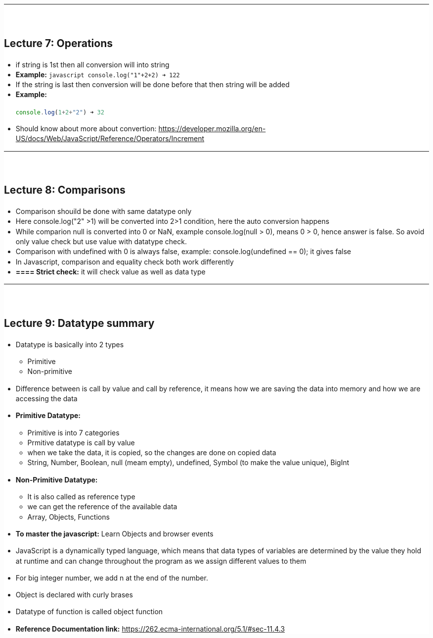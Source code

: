 <hr/>
<br/>

## Lecture 7: Operations

- if string is 1st then all conversion will into string
- **Example:** `javascript console.log("1"+2+2) ➜ 122`
- If the string is last then conversion will be done before that then string will be added
- **Example:**
  ```javascript
  console.log(1+2+"2") ➜ 32
  ```
- Should know about more about convertion: https://developer.mozilla.org/en-US/docs/Web/JavaScript/Reference/Operators/Increment

<hr/>
<br/>

## Lecture 8: Comparisons

- Comparison shouild be done with same datatype only
- Here console.log("2" >1) will be converted into 2>1 condition, here the auto conversion happens
- While comparion null is converted into 0 or NaN, example console.log(null > 0), means 0 > 0, hence answer is false. So avoid only value check but use value with datatype check.
- Comparison with undefined with 0 is always false, example: console.log(undefined == 0); it gives false
- In Javascript, comparison and equality check both work differently
- **==== Strict check:** it will check value as well as data type

<hr/>
<br/>

## Lecture 9: Datatype summary

- Datatype is basically into 2 types
  - Primitive
  - Non-primitive
- Difference between is call by value and call by reference, it means how we are saving the data into memory and how we are accessing the data
- **Primitive Datatype:**
  - Primitive is into 7 categories
  - Prmitive datatype is call by value
  - when we take the data, it is copied, so the changes are done on copied data
  - String, Number, Boolean, null (meam empty), undefined, Symbol (to make the value unique), BigInt
- **Non-Primitive Datatype:**

  - It is also called as reference type
  - we can get the reference of the available data
  - Array, Objects, Functions

- **To master the javascript:** Learn Objects and browser events

- JavaScript is a dynamically typed language, which means that data types of variables are determined by the value they hold at runtime and can change throughout the program as we assign different values to them
- For big integer number, we add n at the end of the number.
- Object is declared with curly brases
- Datatype of function is called object function
- **Reference Documentation link:** https://262.ecma-international.org/5.1/#sec-11.4.3
